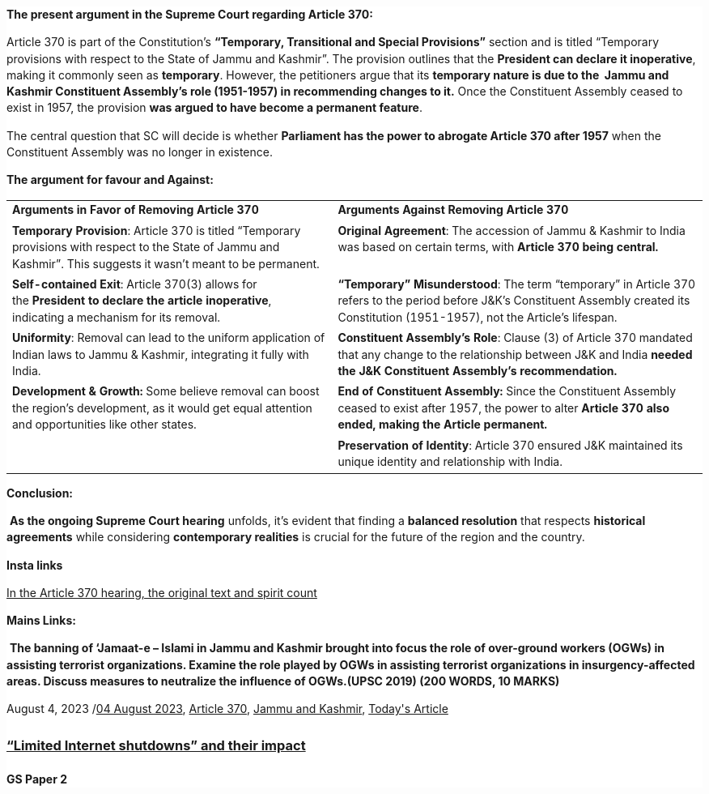 **The present argument in the Supreme Court regarding Article 370:** 

Article 370 is part of the Constitution’s **“Temporary, Transitional and Special Provisions”** section and is titled “Temporary provisions with respect to the State of Jammu and Kashmir”. The provision outlines that the **President can declare it inoperative**, making it commonly seen as **temporary**. However, the petitioners argue that its **temporary nature is due to the  Jammu and Kashmir Constituent Assembly’s role (1951-1957) in recommending changes to it.** Once the Constituent Assembly ceased to exist in 1957, the provision **was argued to have become a permanent feature**.

The central question that SC will decide is whether **Parliament has the power to abrogate Article 370 after 1957** when the Constituent Assembly was no longer in existence.

**The argument for favour and Against:**

|   |   |
|---|---|
|**Arguments in Favor of Removing Article 370**|**Arguments Against Removing Article 370**|
|**Temporary Provision**: Article 370 is titled “Temporary provisions with respect to the State of Jammu and Kashmir”. This suggests it wasn’t meant to be permanent.|**Original Agreement**: The accession of Jammu & Kashmir to India was based on certain terms, with **Article 370 being central.**|
|**Self-contained Exit**: Article 370(3) allows for the **President to declare the article inoperative**, indicating a mechanism for its removal.|**“Temporary” Misunderstood**: The term “temporary” in Article 370 refers to the period before J&K’s Constituent Assembly created its Constitution (1951-1957), not the Article’s lifespan.|
|**Uniformity**: Removal can lead to the uniform application of Indian laws to Jammu & Kashmir, integrating it fully with India.|**Constituent Assembly’s Role**: Clause (3) of Article 370 mandated that any change to the relationship between J&K and India **needed the J&K Constituent Assembly’s recommendation.**|
|**Development & Growth:** Some believe removal can boost the region’s development, as it would get equal attention and opportunities like other states.|**End of Constituent Assembly:** Since the Constituent Assembly ceased to exist after 1957, the power to alter **Article 370 also ended, making the Article permanent.**|
||**Preservation of Identity**: Article 370 ensured J&K maintained its unique identity and relationship with India.|

**Conclusion:**

 **As the ongoing Supreme Court hearing** unfolds, it’s evident that finding a **balanced resolution** that respects **historical agreements** while considering **contemporary realities** is crucial for the future of the region and the country.

**Insta links** 

[In the Article 370 hearing, the original text and spirit count](https://www.insightsonindia.com/2023/08/01/editorial-analysis-in-article-370-hearing-the-original-text-and-spirit-count/#:~:text=New%20Article%20370%20proclaimed%20that,was%20made%20by%20J%26K's%20Governor.)

**Mains Links:**

 **The banning of ‘Jamaat-e – Islami in Jammu and Kashmir brought into focus the role of over-ground workers (OGWs) in assisting terrorist organizations. Examine the role played by OGWs in assisting terrorist organizations in insurgency-affected areas. Discuss measures to neutralize the influence of OGWs.(UPSC 2019) (200 WORDS, 10 MARKS)**

August 4, 2023 /[04 August 2023](https://www.insightsonindia.com/category/04-august-2023/ "04 August 2023"), [Article 370](https://www.insightsonindia.com/tag/article-370/ "Article 370"), [Jammu and Kashmir](https://www.insightsonindia.com/tag/jammu-and-kashmir/ "Jammu and Kashmir"), [Today's Article](https://www.insightsonindia.com/category/today-article/ "Today's Article")

### [“Limited Internet shutdowns” and their impact](https://www.insightsonindia.com/2023/08/04/limited-internet-shutdowns-and-their-impact/)

#### **GS Paper 2**
